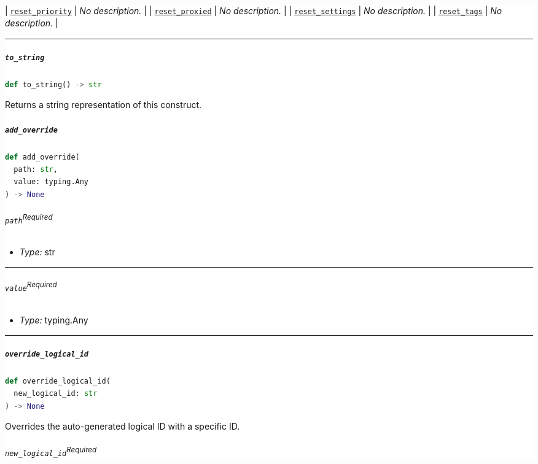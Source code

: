 | <code><a href="#@cdktf/provider-cloudflare.dnsRecord.DnsRecord.resetPriority">reset_priority</a></code> | *No description.* |
| <code><a href="#@cdktf/provider-cloudflare.dnsRecord.DnsRecord.resetProxied">reset_proxied</a></code> | *No description.* |
| <code><a href="#@cdktf/provider-cloudflare.dnsRecord.DnsRecord.resetSettings">reset_settings</a></code> | *No description.* |
| <code><a href="#@cdktf/provider-cloudflare.dnsRecord.DnsRecord.resetTags">reset_tags</a></code> | *No description.* |

---

##### `to_string` <a name="to_string" id="@cdktf/provider-cloudflare.dnsRecord.DnsRecord.toString"></a>

```python
def to_string() -> str
```

Returns a string representation of this construct.

##### `add_override` <a name="add_override" id="@cdktf/provider-cloudflare.dnsRecord.DnsRecord.addOverride"></a>

```python
def add_override(
  path: str,
  value: typing.Any
) -> None
```

###### `path`<sup>Required</sup> <a name="path" id="@cdktf/provider-cloudflare.dnsRecord.DnsRecord.addOverride.parameter.path"></a>

- *Type:* str

---

###### `value`<sup>Required</sup> <a name="value" id="@cdktf/provider-cloudflare.dnsRecord.DnsRecord.addOverride.parameter.value"></a>

- *Type:* typing.Any

---

##### `override_logical_id` <a name="override_logical_id" id="@cdktf/provider-cloudflare.dnsRecord.DnsRecord.overrideLogicalId"></a>

```python
def override_logical_id(
  new_logical_id: str
) -> None
```

Overrides the auto-generated logical ID with a specific ID.

###### `new_logical_id`<sup>Required</sup> <a name="new_logical_id" id="@cdktf/provider-cloudflare.dnsRecord.DnsRecord.overrideLogicalId.parameter.newLogicalId"></a>
